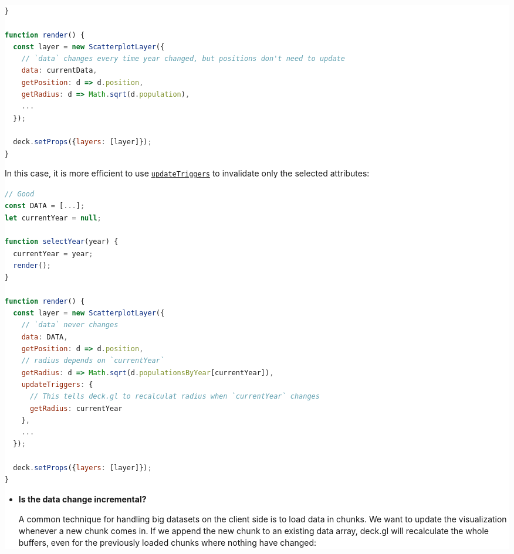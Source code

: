   ```js
  }

  function render() {
    const layer = new ScatterplotLayer({
      // `data` changes every time year changed, but positions don't need to update
      data: currentData,
      getPosition: d => d.position,
      getRadius: d => Math.sqrt(d.population),
      ...
    });

    deck.setProps({layers: [layer]});
  }
  ```

  In this case, it is more efficient to use [`updateTriggers`](/docs/api-reference/layer.md#updatetriggers-object-optional) to invalidate only the selected attributes:

  ```js
  // Good
  const DATA = [...];
  let currentYear = null;

  function selectYear(year) {
    currentYear = year;
    render();
  }

  function render() {
    const layer = new ScatterplotLayer({
      // `data` never changes
      data: DATA,
      getPosition: d => d.position,
      // radius depends on `currentYear`
      getRadius: d => Math.sqrt(d.populationsByYear[currentYear]),
      updateTriggers: {
        // This tells deck.gl to recalculat radius when `currentYear` changes
        getRadius: currentYear
      },
      ...
    });

    deck.setProps({layers: [layer]});
  }
  ```

* **Is the data change incremental?**

  A common technique for handling big datasets on the client side is to load data in chunks. We want to update the visualization whenever a new chunk comes in. If we append the new chunk to an existing data array, deck.gl will recalculate the whole buffers, even for the previously loaded chunks where nothing have changed:
